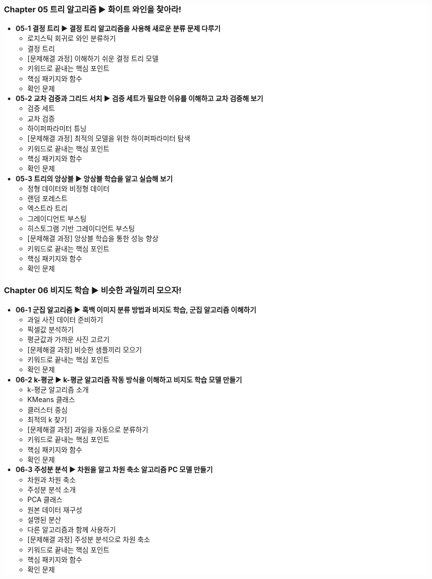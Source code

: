 ### Chapter 05 트리 알고리즘 ▶ 화이트 와인을 찾아라!

- **05-1 결정 트리 ▶ 결정 트리 알고리즘을 사용해 새로운 분류 문제 다루기**
	- 로지스틱 회귀로 와인 분류하기
	- 결정 트리
	- [문제해결 과정] 이해하기 쉬운 결정 트리 모델
	- 키워드로 끝내는 핵심 포인트
	- 핵심 패키지와 함수
	- 확인 문제
- **05-2 교차 검증과 그리드 서치 ▶ 검증 세트가 필요한 이유를 이해하고 교차 검증해 보기**
	- 검증 세트
	- 교차 검증
	- 하이퍼파라미터 튜닝
	- [문제해결 과정] 최적의 모델을 위한 하이퍼파라미터 탐색
	- 키워드로 끝내는 핵심 포인트
	- 핵심 패키지와 함수
	- 확인 문제
- **05-3 트리의 앙상블 ▶ 앙상블 학습을 알고 실습해 보기**
	- 정형 데이터와 비정형 데이터
	- 랜덤 포레스트
	- 엑스트라 트리
	- 그레이디언트 부스팅
	- 히스토그램 기반 그레이디언트 부스팅
	- [문제해결 과정] 앙상블 학습을 통한 성능 향상
	- 키워드로 끝내는 핵심 포인트
	- 핵심 패키지와 함수
	- 확인 문제

### Chapter 06 비지도 학습 ▶ 비슷한 과일끼리 모으자!

- **06-1 군집 알고리즘 ▶ 흑백 이미지 분류 방법과 비지도 학습, 군집 알고리즘 이해하기**
	- 과일 사진 데이터 준비하기
	- 픽셀값 분석하기
	- 평균값과 가까운 사진 고르기
	- [문제해결 과정] 비슷한 샘플끼리 모으기
	- 키워드로 끝내는 핵심 포인트
	- 확인 문제
- **06-2 k-평균 ▶ k-평균 알고리즘 작동 방식을 이해하고 비지도 학습 모델 만들기**
	- k-평균 알고리즘 소개
	- KMeans 클래스
	- 클러스터 중심
	- 최적의 k 찾기
	- [문제해결 과정] 과일을 자동으로 분류하기
	- 키워드로 끝내는 핵심 포인트
	- 핵심 패키지와 함수
	- 확인 문제
- **06-3 주성분 분석 ▶ 차원을 알고 차원 축소 알고리즘 PC 모델 만들기**
	- 차원과 차원 축소
	- 주성분 분석 소개
	- PCA 클래스
	- 원본 데이터 재구성
	- 설명된 분산
	- 다른 알고리즘과 함께 사용하기
	- [문제해결 과정] 주성분 분석으로 차원 축소
	- 키워드로 끝내는 핵심 포인트
	- 핵심 패키지와 함수
	- 확인 문제
